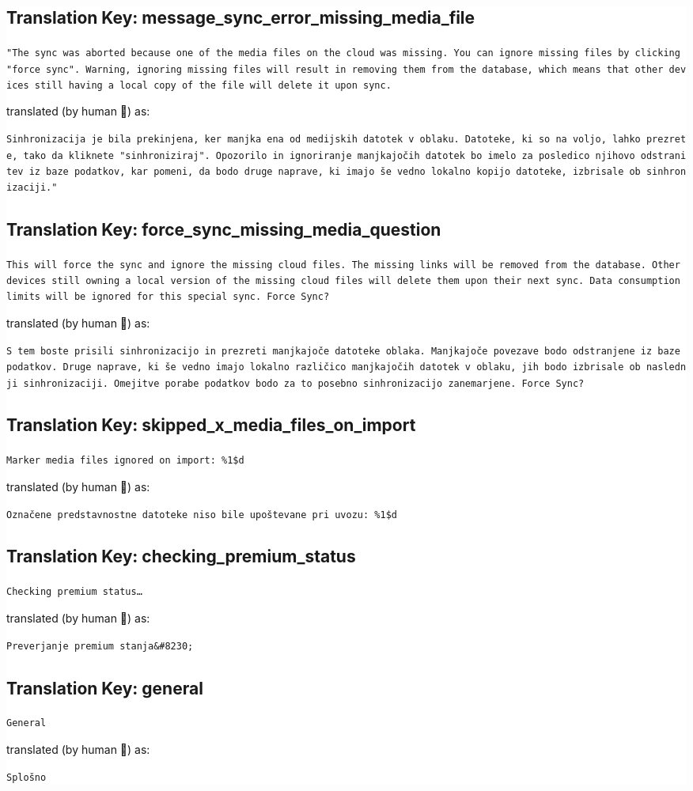 
## Translation Key: message_sync_error_missing_media_file
```
"The sync was aborted because one of the media files on the cloud was missing. You can ignore missing files by clicking "force sync". Warning, ignoring missing files will result in removing them from the database, which means that other devices still having a local copy of the file will delete it upon sync.
```
translated (by human 👀) as:
```
Sinhronizacija je bila prekinjena, ker manjka ena od medijskih datotek v oblaku. Datoteke, ki so na voljo, lahko prezrete, tako da kliknete "sinhroniziraj". Opozorilo in ignoriranje manjkajočih datotek bo imelo za posledico njihovo odstranitev iz baze podatkov, kar pomeni, da bodo druge naprave, ki imajo še vedno lokalno kopijo datoteke, izbrisale ob sinhronizaciji."
```


## Translation Key: force_sync_missing_media_question
```
This will force the sync and ignore the missing cloud files. The missing links will be removed from the database. Other devices still owning a local version of the missing cloud files will delete them upon their next sync. Data consumption limits will be ignored for this special sync. Force Sync?
```
translated (by human 👀) as:
```
S tem boste prisili sinhronizacijo in prezreti manjkajoče datoteke oblaka. Manjkajoče povezave bodo odstranjene iz baze podatkov. Druge naprave, ki še vedno imajo lokalno različico manjkajočih datotek v oblaku, jih bodo izbrisale ob naslednji sinhronizaciji. Omejitve porabe podatkov bodo za to posebno sinhronizacijo zanemarjene. Force Sync?
```


## Translation Key: skipped_x_media_files_on_import
```
Marker media files ignored on import: %1$d
```
translated (by human 👀) as:
```
Označene predstavnostne datoteke niso bile upoštevane pri uvozu: %1$d
```


## Translation Key: checking_premium_status
```
Checking premium status…
```
translated (by human 👀) as:
```
Preverjanje premium stanja&#8230;
```


## Translation Key: general
```
General
```
translated (by human 👀) as:
```
Splošno
```
